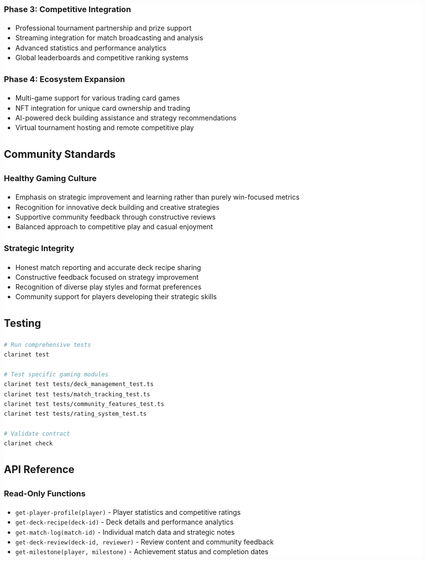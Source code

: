 ### Phase 3: Competitive Integration
- Professional tournament partnership and prize support
- Streaming integration for match broadcasting and analysis
- Advanced statistics and performance analytics
- Global leaderboards and competitive ranking systems

### Phase 4: Ecosystem Expansion
- Multi-game support for various trading card games
- NFT integration for unique card ownership and trading
- AI-powered deck building assistance and strategy recommendations
- Virtual tournament hosting and remote competitive play

## Community Standards

### Healthy Gaming Culture
- Emphasis on strategic improvement and learning rather than purely win-focused metrics
- Recognition for innovative deck building and creative strategies
- Supportive community feedback through constructive reviews
- Balanced approach to competitive play and casual enjoyment

### Strategic Integrity
- Honest match reporting and accurate deck recipe sharing
- Constructive feedback focused on strategy improvement
- Recognition of diverse play styles and format preferences
- Community support for players developing their strategic skills

## Testing

```bash
# Run comprehensive tests
clarinet test

# Test specific gaming modules
clarinet test tests/deck_management_test.ts
clarinet test tests/match_tracking_test.ts
clarinet test tests/community_features_test.ts
clarinet test tests/rating_system_test.ts

# Validate contract
clarinet check
```

## API Reference

### Read-Only Functions
- `get-player-profile(player)` - Player statistics and competitive ratings
- `get-deck-recipe(deck-id)` - Deck details and performance analytics
- `get-match-log(match-id)` - Individual match data and strategic notes
- `get-deck-review(deck-id, reviewer)` - Review content and community feedback
- `get-milestone(player, milestone)` - Achievement status and completion dates
